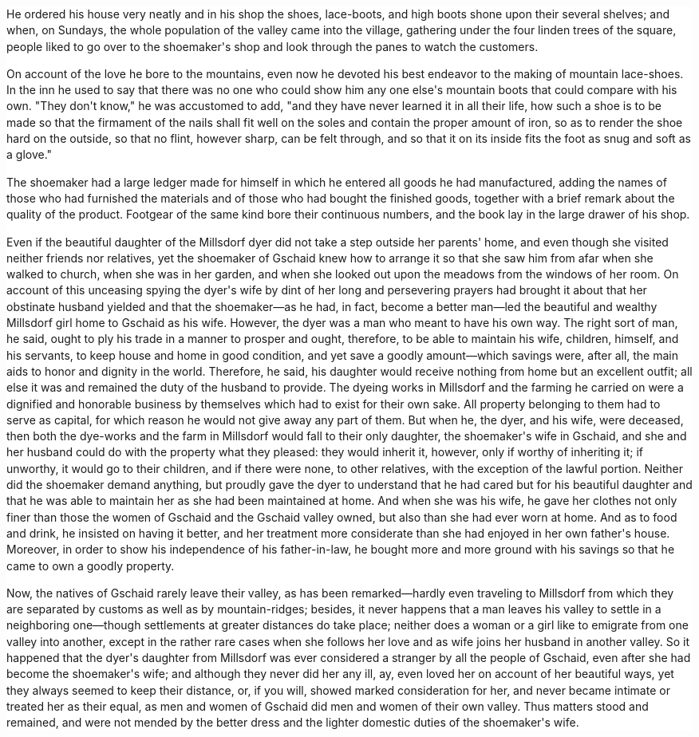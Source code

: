 He ordered his house very neatly and in his shop the shoes, lace-boots, and high boots shone upon their several shelves; and when, on Sundays, the whole population of the valley came into the village, gathering under the four linden trees of the square, people liked to go over to the shoemaker's shop and look through the panes to watch the customers.

On account of the love he bore to the mountains, even now he devoted his best endeavor to the making of mountain lace-shoes. In the inn he used to say that there was no one who could show him any one else's mountain boots that could compare with his own. "They don't know," he was accustomed to add, "and they have never learned it in all their life, how such a shoe is to be made so that the firmament of the nails shall fit well on the soles and contain the proper amount of iron, so as to render the shoe hard on the outside, so that no flint, however sharp, can be felt through, and so that it on its inside fits the foot as snug and soft as a glove."

The shoemaker had a large ledger made for himself in which he entered all goods he had manufactured, adding the names of those who had furnished the materials and of those who had bought the finished goods, together with a brief remark about the quality of the product. Footgear of the same kind bore their continuous numbers, and the book lay in the large drawer of his shop.

Even if the beautiful daughter of the Millsdorf dyer did not take a step outside her parents' home, and even though she visited neither friends nor relatives, yet the shoemaker of Gschaid knew how to arrange it so that she saw him from afar when she walked to church, when she was in her garden, and when she looked out upon the meadows from the windows of her room. On account of this unceasing spying the dyer's wife by dint of her long and persevering prayers had brought it about that her obstinate husband yielded and that the shoemaker—as he had, in fact, become a better man—led the beautiful and wealthy Millsdorf girl home to Gschaid as his wife. However, the dyer was a man who meant to have his own way. The right sort of man, he said, ought to ply his trade in a manner to prosper and ought, therefore, to be able to maintain his wife, children, himself, and his servants, to keep house and home in good condition, and yet save a goodly amount—which savings were, after all, the main aids to honor and dignity in the world. Therefore, he said, his daughter would receive nothing from home but an excellent outfit; all else it was and remained the duty of the husband to provide. The dyeing works in Millsdorf and the farming he carried on were a dignified and honorable business by themselves which had to exist for their own sake. All property belonging to them had to serve as capital, for which reason he would not give away any part of them. But when he, the dyer, and his wife, were deceased, then both the dye-works and the farm in Millsdorf would fall to their only daughter, the shoemaker's wife in Gschaid, and she and her husband could do with the property what they pleased: they would inherit it, however, only if worthy of inheriting it; if unworthy, it would go to their children, and if there were none, to other relatives, with the exception of the lawful portion. Neither did the shoemaker demand anything, but proudly gave the dyer to understand that he had cared but for his beautiful daughter and that he was able to maintain her as she had been maintained at home. And when she was his wife, he gave her clothes not only finer than those the women of Gschaid and the Gschaid valley owned, but also than she had ever worn at home. And as to food and drink, he insisted on having it better, and her treatment more considerate than she had enjoyed in her own father's house. Moreover, in order to show his independence of his father-in-law, he bought more and more ground with his savings so that he came to own a goodly property.

Now, the natives of Gschaid rarely leave their valley, as has been remarked—hardly even traveling to Millsdorf from which they are separated by customs as well as by mountain-ridges; besides, it never happens that a man leaves his valley to settle in a neighboring one—though settlements at greater distances do take place; neither does a woman or a girl like to emigrate from one valley into another, except in the rather rare cases when she follows her love and as wife joins her husband in another valley. So it happened that the dyer's daughter from Millsdorf was ever considered a stranger by all the people of Gschaid, even after she had become the shoemaker's wife; and although they never did her any ill, ay, even loved her on account of her beautiful ways, yet they always seemed to keep their distance, or, if you will, showed marked consideration for her, and never became intimate or treated her as their equal, as men and women of Gschaid did men and women of their own valley. Thus matters stood and remained, and were not mended by the better dress and the lighter domestic duties of the shoemaker's wife.
